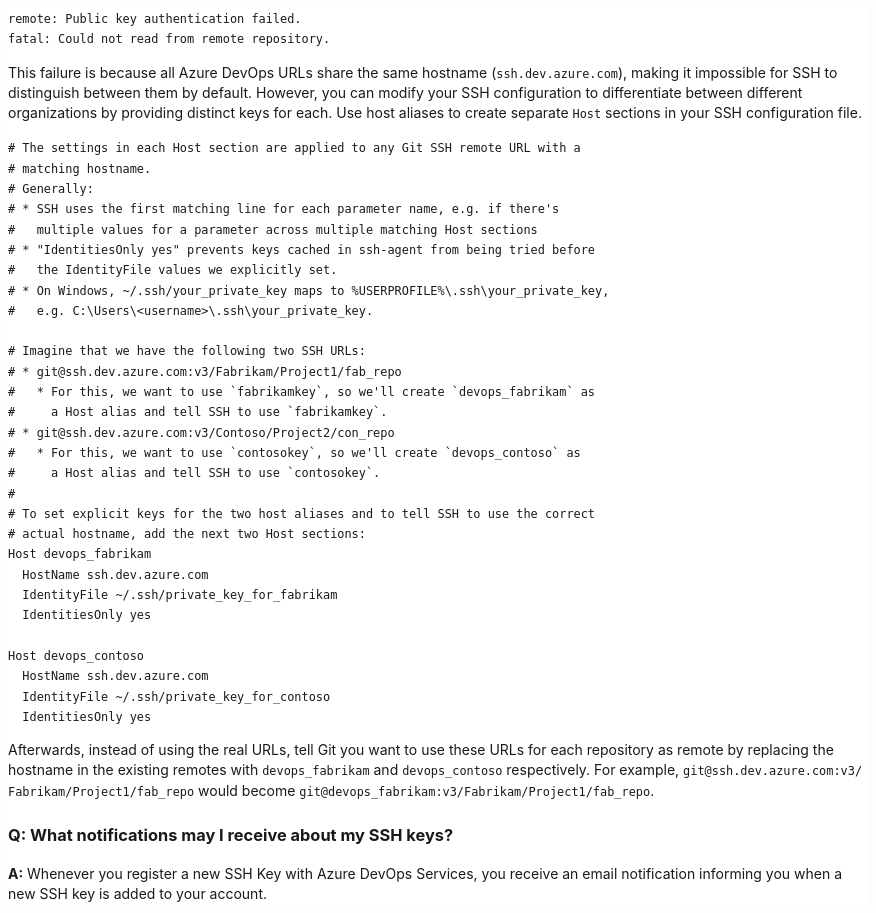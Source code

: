 ```
remote: Public key authentication failed.
fatal: Could not read from remote repository.
```

This failure is because all Azure DevOps URLs share the same hostname (`ssh.dev.azure.com`), making it impossible for SSH to distinguish between them by default. However, you can modify your SSH configuration to differentiate between different organizations by providing distinct keys for each. Use host aliases to create separate `Host` sections in your SSH configuration file. 

```
# The settings in each Host section are applied to any Git SSH remote URL with a
# matching hostname.
# Generally:
# * SSH uses the first matching line for each parameter name, e.g. if there's
#   multiple values for a parameter across multiple matching Host sections
# * "IdentitiesOnly yes" prevents keys cached in ssh-agent from being tried before
#   the IdentityFile values we explicitly set.
# * On Windows, ~/.ssh/your_private_key maps to %USERPROFILE%\.ssh\your_private_key,
#   e.g. C:\Users\<username>\.ssh\your_private_key.

# Imagine that we have the following two SSH URLs:
# * git@ssh.dev.azure.com:v3/Fabrikam/Project1/fab_repo
#   * For this, we want to use `fabrikamkey`, so we'll create `devops_fabrikam` as
#     a Host alias and tell SSH to use `fabrikamkey`.
# * git@ssh.dev.azure.com:v3/Contoso/Project2/con_repo
#   * For this, we want to use `contosokey`, so we'll create `devops_contoso` as
#     a Host alias and tell SSH to use `contosokey`.
#
# To set explicit keys for the two host aliases and to tell SSH to use the correct
# actual hostname, add the next two Host sections:
Host devops_fabrikam
  HostName ssh.dev.azure.com
  IdentityFile ~/.ssh/private_key_for_fabrikam
  IdentitiesOnly yes

Host devops_contoso
  HostName ssh.dev.azure.com
  IdentityFile ~/.ssh/private_key_for_contoso
  IdentitiesOnly yes
```

Afterwards, instead of using the real URLs, tell Git you want to use these URLs for each repository as remote by replacing the hostname in the existing remotes with `devops_fabrikam` and `devops_contoso` respectively. For example, `git@ssh.dev.azure.com:v3/Fabrikam/Project1/fab_repo` would become `git@devops_fabrikam:v3/Fabrikam/Project1/fab_repo`.

### Q: What notifications may I receive about my SSH keys?

**A:** Whenever you register a new SSH Key with Azure DevOps Services, you receive an email notification informing you when a new SSH key is added to your account.
